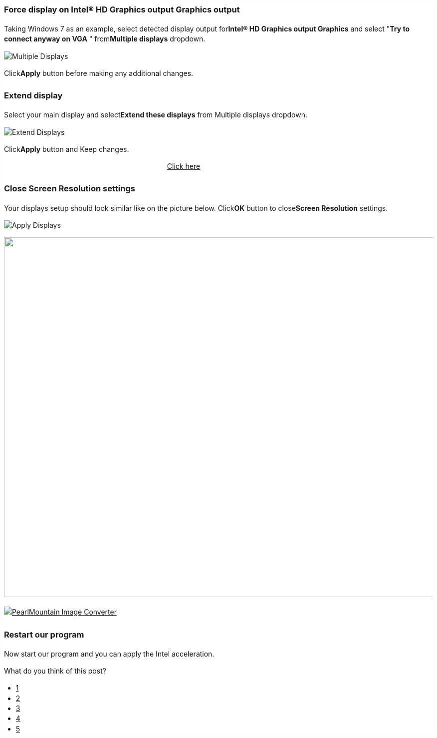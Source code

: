 
### Force display on Intel® HD Graphics output Graphics output

 Taking Windows 7 as an example, select detected display output for**Intel® HD Graphics output Graphics** and select "**Try to connect anyway on VGA** " from**Multiple displays** dropdown.

![Multiple Displays](https://www.aiseesoft.com/images/intel-quick-sync-video/multiple-displays.jpg)

 Click**Apply** button before making any additional changes.

### Extend display

 Select your main display and select**Extend these displays** from Multiple displays dropdown.

![Extend Displays](https://www.aiseesoft.com/images/intel-quick-sync-video/extend-displays.jpg)

 Click**Apply** button and Keep changes.


<span id="1993652">
					<video width="720" height="300" style="cursor:pointer"
           poster="//a.impactradius-go.com/display-clicktoplayimage/1993652.jpeg"
           onclick="if(!this.playClicked){this.play();this.setAttribute('controls',true);this.playClicked=true;}">
	   <source src="//a.impactradius-go.com/display-ad/22993-1993652">
	   <img src="//a.impactradius-go.com/display-clicktoplayimage/1993652.jpeg" style="border: none; height: 100%; width: 100%; object-fit: contain">
	</video>
	<div style="width:720px;text-align:center"><a href="javascript:window.open(decodeURIComponent('https%3A%2F%2Fhomestyler.sjv.io%2Fc%2F5597632%2F1993652%2F22993'), '_blank');void(0);">Click here</a></div>
</span>
<img height="0" width="0" src="https://imp.pxf.io/i/5597632/1993652/22993" style="position:absolute;visibility:hidden;" border="0" />

### Close Screen Resolution settings

 Your displays setup should look similar like on the picture below. Click**OK** button to close**Screen Resolution** settings.

![Apply Displays](https://www.aiseesoft.com/images/intel-quick-sync-video/ok.jpg)

<a href="https://lightailing.sjv.io/c/5597632/1638364/17190" target="_top" id="1638364"><img src="//a.impactradius-go.com/display-ad/17190-1638364" border="0" alt="" width="1280" height="720"/></a><img height="0" width="0" src="https://imp.pxf.io/i/5597632/1638364/17190" style="position:absolute;visibility:hidden;" border="0" />



<a href="https://secure.2checkout.com/order/checkout.php?PRODS=4550420&QTY=1&AFFILIATE=108875&CART=1"><img src="https://www.pearlmountainsoft.com/n_img/product/pic/f_02.jpg" border="0">PearlMountain Image Converter</a>

### Restart our program

Now start our program and you can apply the Intel acceleration.

What do you think of this post?

* [1](https://tools.techidaily.com/)
* [2](https://tools.techidaily.com/)
* [3](https://tools.techidaily.com/)
* [4](https://tools.techidaily.com/)
* [5](https://tools.techidaily.com/)
